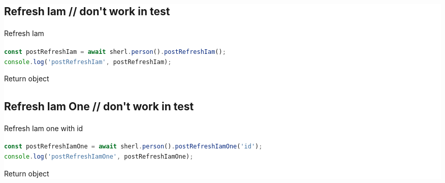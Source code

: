 ## Refresh Iam // don't work in test

Refresh Iam

```ts
const postRefreshIam = await sherl.person().postRefreshIam();
console.log('postRefreshIam', postRefreshIam);
```

Return object

```ts
```

## Refresh Iam One // don't work in test

Refresh Iam one with id

```ts
const postRefreshIamOne = await sherl.person().postRefreshIamOne('id');
console.log('postRefreshIamOne', postRefreshIamOne);
```

Return object

```ts
```
